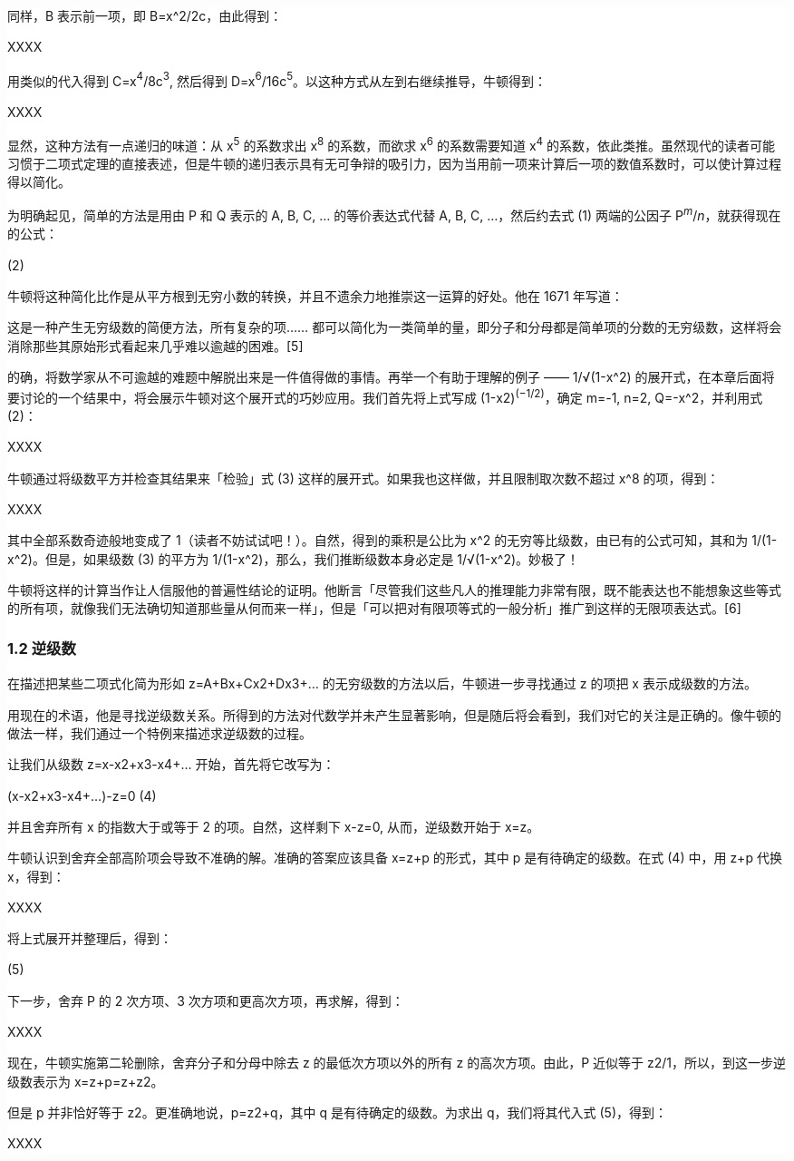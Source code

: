 同样，B 表示前一项，即 B=x^2/2c，由此得到：

XXXX

用类似的代入得到 C=x$^4$/8c$^3$, 然后得到 D=x$^6$/16c$^5$。以这种方式从左到右继续推导，牛顿得到：

XXXX

显然，这种方法有一点递归的味道：从 x$^5$ 的系数求出 x$^8$ 的系数，而欲求 x$^6$ 的系数需要知道 x$^4$ 的系数，依此类推。虽然现代的读者可能习惯于二项式定理的直接表述，但是牛顿的递归表示具有无可争辩的吸引力，因为当用前一项来计算后一项的数值系数时，可以使计算过程得以简化。

为明确起见，简单的方法是用由 P 和 Q 表示的 A, B, C, … 的等价表达式代替 A, B, C, …，然后约去式 (1) 两端的公因子 P$^m/n$，就获得现在的公式：

(2)

牛顿将这种简化比作是从平方根到无穷小数的转换，并且不遗余力地推崇这一运算的好处。他在 1671 年写道：

这是一种产生无穷级数的简便方法，所有复杂的项…… 都可以简化为一类简单的量，即分子和分母都是简单项的分数的无穷级数，这样将会消除那些其原始形式看起来几乎难以逾越的困难。[5]

的确，将数学家从不可逾越的难题中解脱出来是一件值得做的事情。再举一个有助于理解的例子 —— 1/√(1-x^2) 的展开式，在本章后面将要讨论的一个结果中，将会展示牛顿对这个展开式的巧妙应用。我们首先将上式写成 (1-x2)$^(-1/2)$，确定 m=-1, n=2, Q=-x^2，并利用式 (2)：

XXXX

牛顿通过将级数平方并检查其结果来「检验」式 (3) 这样的展开式。如果我也这样做，并且限制取次数不超过 x^8 的项，得到：

XXXX

其中全部系数奇迹般地变成了 1（读者不妨试试吧！）。自然，得到的乘积是公比为 x^2 的无穷等比级数，由已有的公式可知，其和为 1/(1-x^2)。但是，如果级数 (3) 的平方为 1/(1-x^2)，那么，我们推断级数本身必定是 1/√(1-x^2)。妙极了！

牛顿将这样的计算当作让人信服他的普遍性结论的证明。他断言「尽管我们这些凡人的推理能力非常有限，既不能表达也不能想象这些等式的所有项，就像我们无法确切知道那些量从何而来一样」，但是「可以把对有限项等式的一般分析」推广到这样的无限项表达式。[6]

### 1.2 逆级数

在描述把某些二项式化简为形如 z=A+Bx+Cx2+Dx3+… 的无穷级数的方法以后，牛顿进一步寻找通过 z 的项把 x 表示成级数的方法。

用现在的术语，他是寻找逆级数关系。所得到的方法对代数学并未产生显著影响，但是随后将会看到，我们对它的关注是正确的。像牛顿的做法一样，我们通过一个特例来描述求逆级数的过程。

让我们从级数 z=x-x2+x3-x4+… 开始，首先将它改写为：

(x-x2+x3-x4+…)-z=0 (4) 

并且舍弃所有 x 的指数大于或等于 2 的项。自然，这样剩下 x-z=0, 从而，逆级数开始于 x=z。

牛顿认识到舍弃全部高阶项会导致不准确的解。准确的答案应该具备 x=z+p 的形式，其中 p 是有待确定的级数。在式 (4) 中，用 z+p 代换 x，得到：

XXXX

将上式展开并整理后，得到：

(5) 

下一步，舍弃 P 的 2 次方项、3 次方项和更高次方项，再求解，得到：

XXXX

现在，牛顿实施第二轮删除，舍弃分子和分母中除去 z 的最低次方项以外的所有 z 的高次方项。由此，P 近似等于 z2/1，所以，到这一步逆级数表示为 x=z+p=z+z2。

但是 p 并非恰好等于 z2。更准确地说，p=z2+q，其中 q 是有待确定的级数。为求出 q，我们将其代入式 (5)，得到：

XXXX
